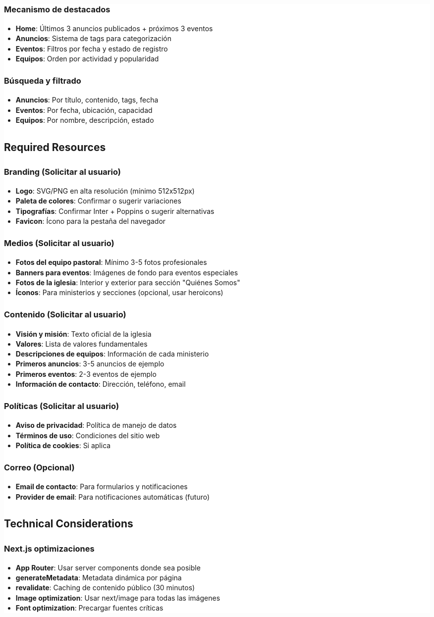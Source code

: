 ### Mecanismo de destacados
- **Home**: Últimos 3 anuncios publicados + próximos 3 eventos
- **Anuncios**: Sistema de tags para categorización
- **Eventos**: Filtros por fecha y estado de registro
- **Equipos**: Orden por actividad y popularidad

### Búsqueda y filtrado
- **Anuncios**: Por título, contenido, tags, fecha
- **Eventos**: Por fecha, ubicación, capacidad
- **Equipos**: Por nombre, descripción, estado

## Required Resources

### Branding (Solicitar al usuario)
- **Logo**: SVG/PNG en alta resolución (mínimo 512x512px)
- **Paleta de colores**: Confirmar o sugerir variaciones
- **Tipografías**: Confirmar Inter + Poppins o sugerir alternativas
- **Favicon**: Ícono para la pestaña del navegador

### Medios (Solicitar al usuario)
- **Fotos del equipo pastoral**: Mínimo 3-5 fotos profesionales
- **Banners para eventos**: Imágenes de fondo para eventos especiales
- **Fotos de la iglesia**: Interior y exterior para sección "Quiénes Somos"
- **Íconos**: Para ministerios y secciones (opcional, usar heroicons)

### Contenido (Solicitar al usuario)
- **Visión y misión**: Texto oficial de la iglesia
- **Valores**: Lista de valores fundamentales
- **Descripciones de equipos**: Información de cada ministerio
- **Primeros anuncios**: 3-5 anuncios de ejemplo
- **Primeros eventos**: 2-3 eventos de ejemplo
- **Información de contacto**: Dirección, teléfono, email

### Políticas (Solicitar al usuario)
- **Aviso de privacidad**: Política de manejo de datos
- **Términos de uso**: Condiciones del sitio web
- **Política de cookies**: Si aplica

### Correo (Opcional)
- **Email de contacto**: Para formularios y notificaciones
- **Provider de email**: Para notificaciones automáticas (futuro)

## Technical Considerations

### Next.js optimizaciones
- **App Router**: Usar server components donde sea posible
- **generateMetadata**: Metadata dinámica por página
- **revalidate**: Caching de contenido público (30 minutos)
- **Image optimization**: Usar next/image para todas las imágenes
- **Font optimization**: Precargar fuentes críticas
